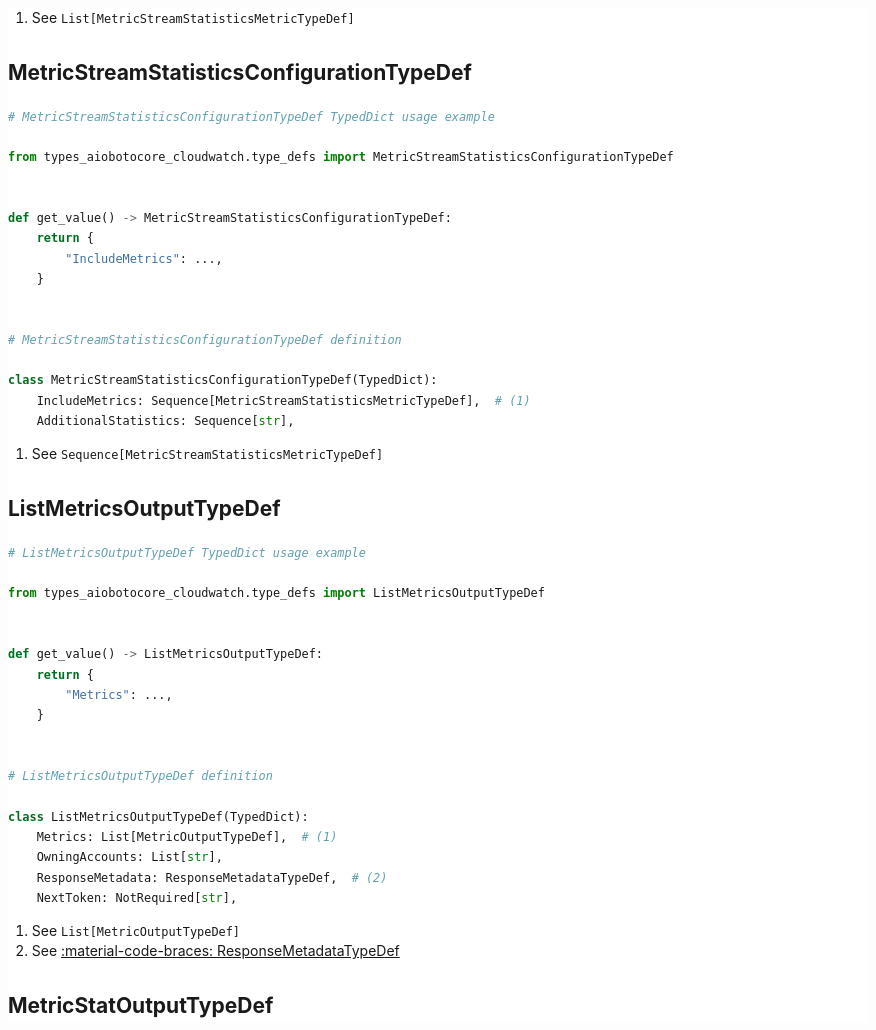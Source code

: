 1. See `List[MetricStreamStatisticsMetricTypeDef]`

## MetricStreamStatisticsConfigurationTypeDef

```python
# MetricStreamStatisticsConfigurationTypeDef TypedDict usage example

from types_aiobotocore_cloudwatch.type_defs import MetricStreamStatisticsConfigurationTypeDef


def get_value() -> MetricStreamStatisticsConfigurationTypeDef:
    return {
        "IncludeMetrics": ...,
    }


# MetricStreamStatisticsConfigurationTypeDef definition

class MetricStreamStatisticsConfigurationTypeDef(TypedDict):
    IncludeMetrics: Sequence[MetricStreamStatisticsMetricTypeDef],  # (1)
    AdditionalStatistics: Sequence[str],
```

1. See `Sequence[MetricStreamStatisticsMetricTypeDef]`

## ListMetricsOutputTypeDef

```python
# ListMetricsOutputTypeDef TypedDict usage example

from types_aiobotocore_cloudwatch.type_defs import ListMetricsOutputTypeDef


def get_value() -> ListMetricsOutputTypeDef:
    return {
        "Metrics": ...,
    }


# ListMetricsOutputTypeDef definition

class ListMetricsOutputTypeDef(TypedDict):
    Metrics: List[MetricOutputTypeDef],  # (1)
    OwningAccounts: List[str],
    ResponseMetadata: ResponseMetadataTypeDef,  # (2)
    NextToken: NotRequired[str],
```

1. See `List[MetricOutputTypeDef]`
2. See [:material-code-braces: ResponseMetadataTypeDef](./type_defs.md#responsemetadatatypedef)

## MetricStatOutputTypeDef
